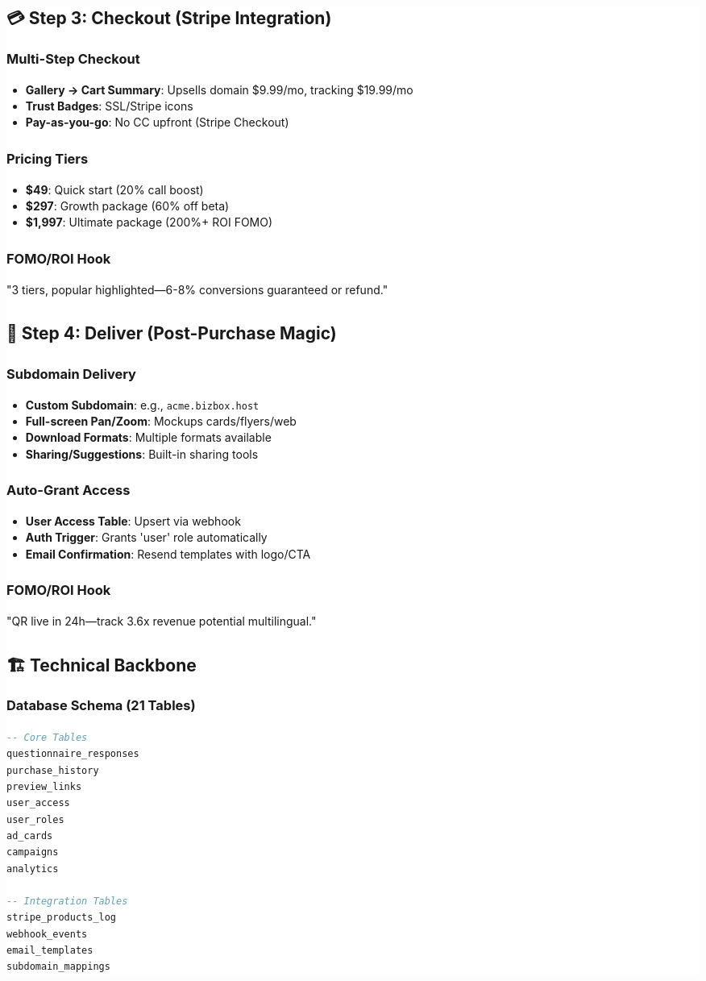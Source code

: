 ## 💳 **Step 3: Checkout (Stripe Integration)**

### **Multi-Step Checkout**
- **Gallery → Cart Summary**: Upsells domain $9.99/mo, tracking $19.99/mo
- **Trust Badges**: SSL/Stripe icons
- **Pay-as-you-go**: No CC upfront (Stripe Checkout)

### **Pricing Tiers**
- **$49**: Quick start (20% call boost)
- **$297**: Growth package (60% off beta)
- **$1,997**: Ultimate package (200%+ ROI FOMO)

### **FOMO/ROI Hook**
"3 tiers, popular highlighted—6-8% conversions guaranteed or refund."

## 🎁 **Step 4: Deliver (Post-Purchase Magic)**

### **Subdomain Delivery**
- **Custom Subdomain**: e.g., `acme.bizbox.host`
- **Full-screen Pan/Zoom**: Mockups cards/flyers/web
- **Download Formats**: Multiple formats available
- **Sharing/Suggestions**: Built-in sharing tools

### **Auto-Grant Access**
- **User Access Table**: Upsert via webhook
- **Auth Trigger**: Grants 'user' role automatically
- **Email Confirmation**: Resend templates with logo/CTA

### **FOMO/ROI Hook**
"QR live in 24h—track 3.6x revenue potential multilingual."

## 🏗️ **Technical Backbone**

### **Database Schema (21 Tables)**
```sql
-- Core Tables
questionnaire_responses
purchase_history
preview_links
user_access
user_roles
ad_cards
campaigns
analytics

-- Integration Tables
stripe_products_log
webhook_events
email_templates
subdomain_mappings
```
